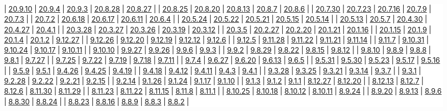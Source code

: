 | [20.9.10](/zh-cn/by-version/20.9.10.md) | [20.9.4](/zh-cn/by-version/20.9.4.md) | [20.9.3](/zh-cn/by-version/20.9.3.md) | [20.8.28](/zh-cn/by-version/20.8.28.md) | [20.8.27](/zh-cn/by-version/20.8.27.md) |
| [20.8.25](/zh-cn/by-version/20.8.25.md) | [20.8.20](/zh-cn/by-version/20.8.20.md) | [20.8.13](/zh-cn/by-version/20.8.13.md) | [20.8.7](/zh-cn/by-version/20.8.7.md) | [20.8.6](/zh-cn/by-version/20.8.6.md) |
| [20.7.30](/zh-cn/by-version/20.7.30.md) | [20.7.23](/zh-cn/by-version/20.7.23.md) | [20.7.16](/zh-cn/by-version/20.7.16.md) | [20.7.9](/zh-cn/by-version/20.7.9.md) | [20.7.3](/zh-cn/by-version/20.7.3.md) |
| [20.7.2](/zh-cn/by-version/20.7.2.md) | [20.6.18](/zh-cn/by-version/20.6.18.md) | [20.6.17](/zh-cn/by-version/20.6.17.md) | [20.6.11](/zh-cn/by-version/20.6.11.md) | [20.6.4](/zh-cn/by-version/20.6.4.md) |
| [20.5.24](/zh-cn/by-version/20.5.24.md) | [20.5.22](/zh-cn/by-version/20.5.22.md) | [20.5.21](/zh-cn/by-version/20.5.21.md) | [20.5.15](/zh-cn/by-version/20.5.15.md) | [20.5.14](/zh-cn/by-version/20.5.14.md) |
| [20.5.13](/zh-cn/by-version/20.5.13.md) | [20.5.7](/zh-cn/by-version/20.5.7.md) | [20.4.30](/zh-cn/by-version/20.4.30.md) | [20.4.27](/zh-cn/by-version/20.4.27.md) | [20.4.1](/zh-cn/by-version/20.4.1.md) |
| [20.3.28](/zh-cn/by-version/20.3.28.md) | [20.3.27](/zh-cn/by-version/20.3.27.md) | [20.3.26](/zh-cn/by-version/20.3.26.md) | [20.3.19](/zh-cn/by-version/20.3.19.md) | [20.3.12](/zh-cn/by-version/20.3.12.md) |
| [20.3.5](/zh-cn/by-version/20.3.5.md) | [20.2.27](/zh-cn/by-version/20.2.27.md) | [20.2.20](/zh-cn/by-version/20.2.20.md) | [20.1.21](/zh-cn/by-version/20.1.21.md) | [20.1.16](/zh-cn/by-version/20.1.16.md) |
| [20.1.15](/zh-cn/by-version/20.1.15.md) | [20.1.9](/zh-cn/by-version/20.1.9.md) | [20.1.4](/zh-cn/by-version/20.1.4.md) | [20.1.2](/zh-cn/by-version/20.1.2.md) | [9.12.27](/zh-cn/by-version/9.12.27.md) |
| [9.12.26](/zh-cn/by-version/9.12.26.md) | [9.12.20](/zh-cn/by-version/9.12.20.md) | [9.12.19](/zh-cn/by-version/9.12.19.md) | [9.12.12](/zh-cn/by-version/9.12.12.md) | [9.12.6](/zh-cn/by-version/9.12.6.md) |
| [9.12.5](/zh-cn/by-version/9.12.5.md) | [9.11.28](/zh-cn/by-version/9.11.28.md) | [9.11.22](/zh-cn/by-version/9.11.22.md) | [9.11.21](/zh-cn/by-version/9.11.21.md) | [9.11.14](/zh-cn/by-version/9.11.14.md) |
| [9.11.7](/zh-cn/by-version/9.11.7.md) | [9.10.31](/zh-cn/by-version/9.10.31.md) | [9.10.24](/zh-cn/by-version/9.10.24.md) | [9.10.17](/zh-cn/by-version/9.10.17.md) | [9.10.11](/zh-cn/by-version/9.10.11.md) |
| [9.10.10](/zh-cn/by-version/9.10.10.md) | [9.9.27](/zh-cn/by-version/9.9.27.md) | [9.9.26](/zh-cn/by-version/9.9.26.md) | [9.9.6](/zh-cn/by-version/9.9.6.md) | [9.9.3](/zh-cn/by-version/9.9.3.md) |
| [9.9.2](/zh-cn/by-version/9.9.2.md) | [9.8.29](/zh-cn/by-version/9.8.29.md) | [9.8.22](/zh-cn/by-version/9.8.22.md) | [9.8.15](/zh-cn/by-version/9.8.15.md) | [9.8.12](/zh-cn/by-version/9.8.12.md) |
| [9.8.10](/zh-cn/by-version/9.8.10.md) | [9.8.9](/zh-cn/by-version/9.8.9.md) | [9.8.8](/zh-cn/by-version/9.8.8.md) | [9.8.1](/zh-cn/by-version/9.8.1.md) | [9.7.27](/zh-cn/by-version/9.7.27.md) |
| [9.7.25](/zh-cn/by-version/9.7.25.md) | [9.7.22](/zh-cn/by-version/9.7.22.md) | [9.7.19](/zh-cn/by-version/9.7.19.md) | [9.7.18](/zh-cn/by-version/9.7.18.md) | [9.7.11](/zh-cn/by-version/9.7.11.md) |
| [9.7.4](/zh-cn/by-version/9.7.4.md) | [9.6.27](/zh-cn/by-version/9.6.27.md) | [9.6.20](/zh-cn/by-version/9.6.20.md) | [9.6.13](/zh-cn/by-version/9.6.13.md) | [9.6.5](/zh-cn/by-version/9.6.5.md) |
| [9.5.31](/zh-cn/by-version/9.5.31.md) | [9.5.30](/zh-cn/by-version/9.5.30.md) | [9.5.23](/zh-cn/by-version/9.5.23.md) | [9.5.17](/zh-cn/by-version/9.5.17.md) | [9.5.16](/zh-cn/by-version/9.5.16.md) |
| [9.5.9](/zh-cn/by-version/9.5.9.md) | [9.5.1](/zh-cn/by-version/9.5.1.md) | [9.4.26](/zh-cn/by-version/9.4.26.md) | [9.4.25](/zh-cn/by-version/9.4.25.md) | [9.4.19](/zh-cn/by-version/9.4.19.md) |
| [9.4.18](/zh-cn/by-version/9.4.18.md) | [9.4.12](/zh-cn/by-version/9.4.12.md) | [9.4.11](/zh-cn/by-version/9.4.11.md) | [9.4.3](/zh-cn/by-version/9.4.3.md) | [9.4.1](/zh-cn/by-version/9.4.1.md) |
| [9.3.28](/zh-cn/by-version/9.3.28.md) | [9.3.25](/zh-cn/by-version/9.3.25.md) | [9.3.21](/zh-cn/by-version/9.3.21.md) | [9.3.14](/zh-cn/by-version/9.3.14.md) | [9.3.7](/zh-cn/by-version/9.3.7.md) |
| [9.3.1](/zh-cn/by-version/9.3.1.md) | [9.2.28](/zh-cn/by-version/9.2.28.md) | [9.2.22](/zh-cn/by-version/9.2.22.md) | [9.2.21](/zh-cn/by-version/9.2.21.md) | [9.2.15](/zh-cn/by-version/9.2.15.md) |
| [9.2.14](/zh-cn/by-version/9.2.14.md) | [9.1.26](/zh-cn/by-version/9.1.26.md) | [9.1.24](/zh-cn/by-version/9.1.24.md) | [9.1.17](/zh-cn/by-version/9.1.17.md) | [9.1.10](/zh-cn/by-version/9.1.10.md) |
| [9.1.3](/zh-cn/by-version/9.1.3.md) | [9.1.2](/zh-cn/by-version/9.1.2.md) | [9.1.1](/zh-cn/by-version/9.1.1.md) | [8.12.27](/zh-cn/by-version/8.12.27.md) | [8.12.20](/zh-cn/by-version/8.12.20.md) |
| [8.12.13](/zh-cn/by-version/8.12.13.md) | [8.12.7](/zh-cn/by-version/8.12.7.md) | [8.12.6](/zh-cn/by-version/8.12.6.md) | [8.11.30](/zh-cn/by-version/8.11.30.md) | [8.11.29](/zh-cn/by-version/8.11.29.md) |
| [8.11.23](/zh-cn/by-version/8.11.23.md) | [8.11.22](/zh-cn/by-version/8.11.22.md) | [8.11.15](/zh-cn/by-version/8.11.15.md) | [8.11.8](/zh-cn/by-version/8.11.8.md) | [8.11.1](/zh-cn/by-version/8.11.1.md) |
| [8.10.25](/zh-cn/by-version/8.10.25.md) | [8.10.18](/zh-cn/by-version/8.10.18.md) | [8.10.12](/zh-cn/by-version/8.10.12.md) | [8.10.11](/zh-cn/by-version/8.10.11.md) | [8.9.24](/zh-cn/by-version/8.9.24.md) |
| [8.9.20](/zh-cn/by-version/8.9.20.md) | [8.9.13](/zh-cn/by-version/8.9.13.md) | [8.9.6](/zh-cn/by-version/8.9.6.md) | [8.8.30](/zh-cn/by-version/8.8.30.md) | [8.8.24](/zh-cn/by-version/8.8.24.md) |
| [8.8.23](/zh-cn/by-version/8.8.23.md) | [8.8.16](/zh-cn/by-version/8.8.16.md) | [8.8.9](/zh-cn/by-version/8.8.9.md) | [8.8.3](/zh-cn/by-version/8.8.3.md) | [8.8.2](/zh-cn/by-version/8.8.2.md) |